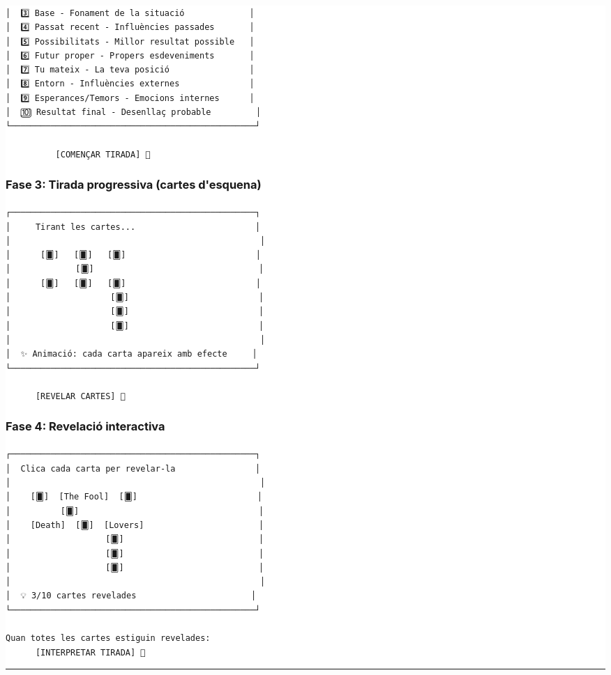 ```
│  3️⃣ Base - Fonament de la situació             │
│  4️⃣ Passat recent - Influències passades       │
│  5️⃣ Possibilitats - Millor resultat possible   │
│  6️⃣ Futur proper - Propers esdeveniments       │
│  7️⃣ Tu mateix - La teva posició                │
│  8️⃣ Entorn - Influències externes              │
│  9️⃣ Esperances/Temors - Emocions internes      │
│  🔟 Resultat final - Desenllaç probable         │
└─────────────────────────────────────────────────┘

          [COMENÇAR TIRADA] 🎴
```

### Fase 3: Tirada progressiva (cartes d'esquena)
```
┌─────────────────────────────────────────────────┐
│     Tirant les cartes...                        │
│                                                  │
│      [🂠]   [🂠]   [🂠]                          │
│             [🂠]                                 │
│      [🂠]   [🂠]   [🂠]                          │
│                    [🂠]                          │
│                    [🂠]                          │
│                    [🂠]                          │
│                                                  │
│  ✨ Animació: cada carta apareix amb efecte     │
└─────────────────────────────────────────────────┘

      [REVELAR CARTES] 🔮
```

### Fase 4: Revelació interactiva
```
┌─────────────────────────────────────────────────┐
│  Clica cada carta per revelar-la                │
│                                                  │
│    [🂠]  [The Fool]  [🂠]                        │
│          [🂠]                                    │
│    [Death]  [🂠]  [Lovers]                       │
│                   [🂠]                           │
│                   [🂠]                           │
│                   [🂠]                           │
│                                                  │
│  💡 3/10 cartes revelades                       │
└─────────────────────────────────────────────────┘

Quan totes les cartes estiguin revelades:
      [INTERPRETAR TIRADA] 🌟
```

---
